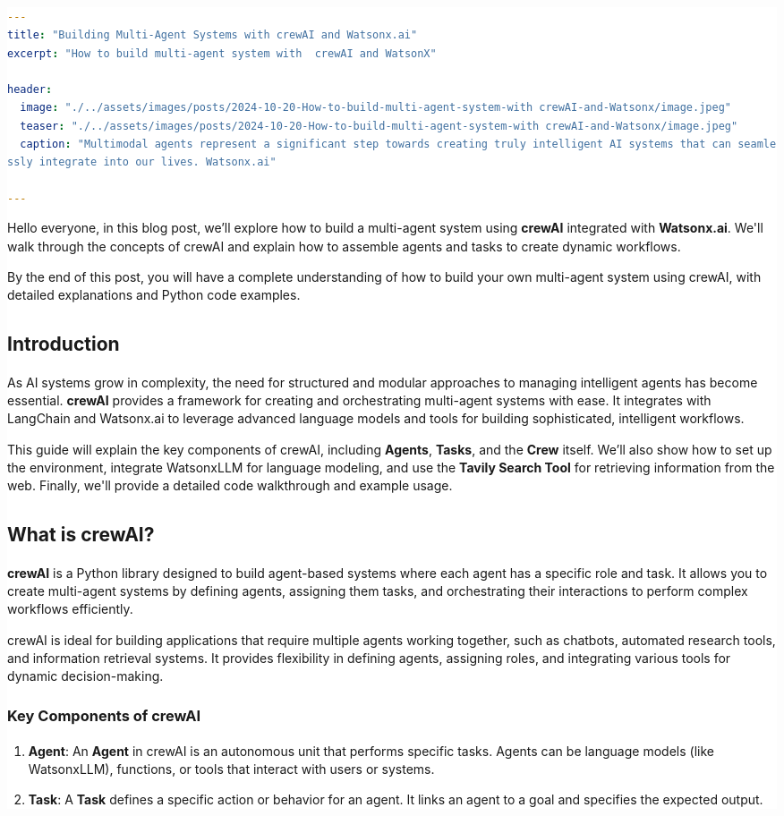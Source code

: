 ```yaml
---
title: "Building Multi-Agent Systems with crewAI and Watsonx.ai"
excerpt: "How to build multi-agent system with  crewAI and WatsonX"

header:
  image: "./../assets/images/posts/2024-10-20-How-to-build-multi-agent-system-with crewAI-and-Watsonx/image.jpeg"
  teaser: "./../assets/images/posts/2024-10-20-How-to-build-multi-agent-system-with crewAI-and-Watsonx/image.jpeg"
  caption: "Multimodal agents represent a significant step towards creating truly intelligent AI systems that can seamlessly integrate into our lives. Watsonx.ai"
  
---
```


Hello everyone, in this blog post, we’ll explore how to build a multi-agent system using **crewAI** integrated with **Watsonx.ai**. We'll walk through the concepts of crewAI and explain how to assemble agents and tasks to create dynamic workflows.

 By the end of this post, you will have a complete understanding of how to build your own multi-agent system using crewAI, with detailed explanations and Python code examples.

## Introduction

As AI systems grow in complexity, the need for structured and modular approaches to managing intelligent agents has become essential. **crewAI** provides a framework for creating and orchestrating multi-agent systems with ease. It integrates with LangChain and Watsonx.ai to leverage advanced language models and tools for building sophisticated, intelligent workflows.

This guide will explain the key components of crewAI, including **Agents**, **Tasks**, and the **Crew** itself. We’ll also show how to set up the environment, integrate WatsonxLLM for language modeling, and use the **Tavily Search Tool** for retrieving information from the web. Finally, we'll provide a detailed code walkthrough and example usage.

## What is crewAI?

**crewAI** is a Python library designed to build agent-based systems where each agent has a specific role and task. It allows you to create multi-agent systems by defining agents, assigning them tasks, and orchestrating their interactions to perform complex workflows efficiently.

crewAI is ideal for building applications that require multiple agents working together, such as chatbots, automated research tools, and information retrieval systems. It provides flexibility in defining agents, assigning roles, and integrating various tools for dynamic decision-making.

### Key Components of crewAI

1. **Agent**: An **Agent** in crewAI is an autonomous unit that performs specific tasks. Agents can be language models (like WatsonxLLM), functions, or tools that interact with users or systems.

2. **Task**: A **Task** defines a specific action or behavior for an agent. It links an agent to a goal and specifies the expected output.
